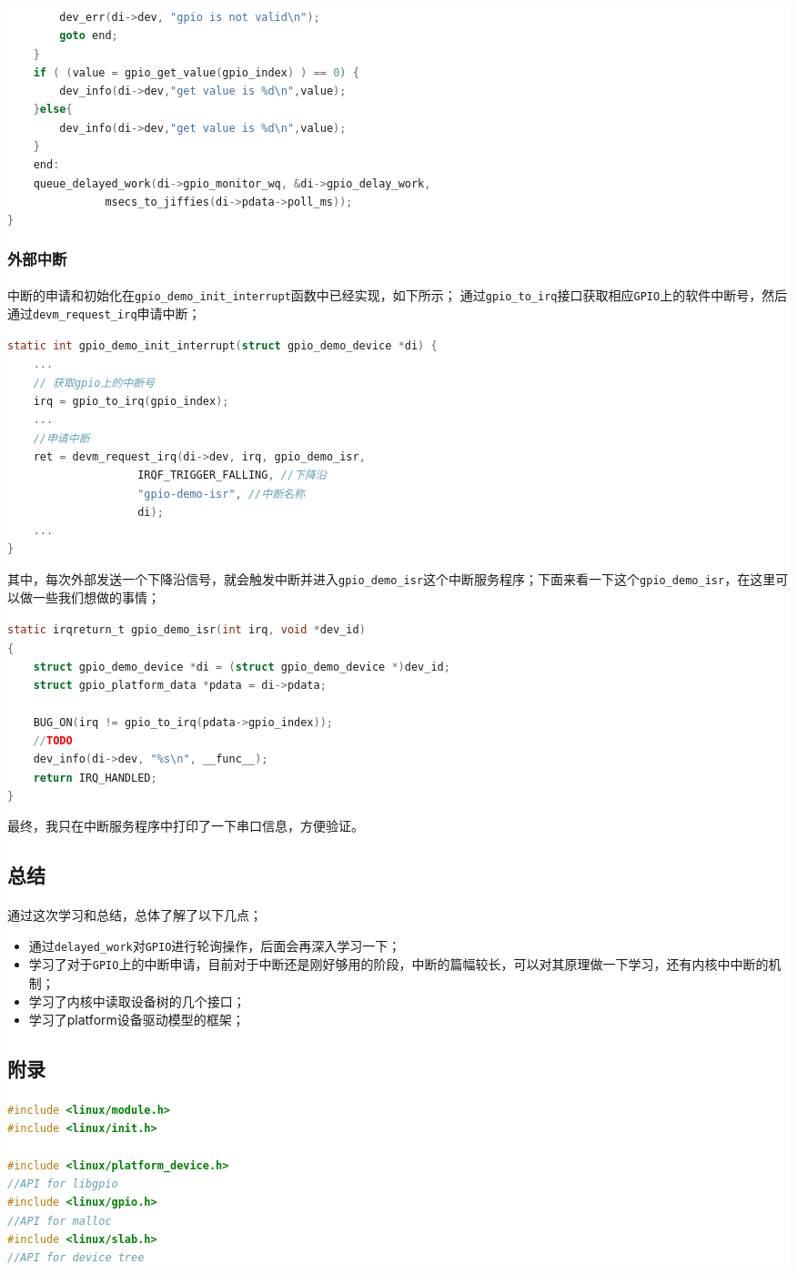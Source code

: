 ```c
		dev_err(di->dev, "gpio is not valid\n");
		goto end;
	}
	if ( (value = gpio_get_value(gpio_index) ) == 0) {
		dev_info(di->dev,"get value is %d\n",value);
	}else{
		dev_info(di->dev,"get value is %d\n",value);
	}
	end:
	queue_delayed_work(di->gpio_monitor_wq, &di->gpio_delay_work,
			   msecs_to_jiffies(di->pdata->poll_ms));
}
```
### 外部中断
中断的申请和初始化在`gpio_demo_init_interrupt`函数中已经实现，如下所示；
通过`gpio_to_irq`接口获取相应`GPIO`上的软件中断号，然后通过`devm_request_irq`申请中断；
```c
static int gpio_demo_init_interrupt(struct gpio_demo_device *di) {
	...
	// 获取gpio上的中断号
	irq = gpio_to_irq(gpio_index);
	...
	//申请中断
	ret = devm_request_irq(di->dev, irq, gpio_demo_isr, 
					IRQF_TRIGGER_FALLING, //下降沿
					"gpio-demo-isr", //中断名称
					di);
	...
}
```
其中，每次外部发送一个下降沿信号，就会触发中断并进入`gpio_demo_isr`这个中断服务程序；下面来看一下这个`gpio_demo_isr`，在这里可以做一些我们想做的事情；
```c
static irqreturn_t gpio_demo_isr(int irq, void *dev_id)
{
	struct gpio_demo_device *di = (struct gpio_demo_device *)dev_id;
	struct gpio_platform_data *pdata = di->pdata;

	BUG_ON(irq != gpio_to_irq(pdata->gpio_index));
	//TODO 
	dev_info(di->dev, "%s\n", __func__);
	return IRQ_HANDLED;
}
```
最终，我只在中断服务程序中打印了一下串口信息，方便验证。
## 总结
通过这次学习和总结，总体了解了以下几点；
- 通过`delayed_work`对`GPIO`进行轮询操作，后面会再深入学习一下；
- 学习了对于`GPIO`上的中断申请，目前对于中断还是刚好够用的阶段，中断的篇幅较长，可以对其原理做一下学习，还有内核中中断的机制；
- 学习了内核中读取设备树的几个接口；
- 学习了platform设备驱动模型的框架；
## 附录
```c
#include <linux/module.h> 
#include <linux/init.h>

#include <linux/platform_device.h>
//API for libgpio
#include <linux/gpio.h>
//API for malloc
#include <linux/slab.h>
//API for device tree
```